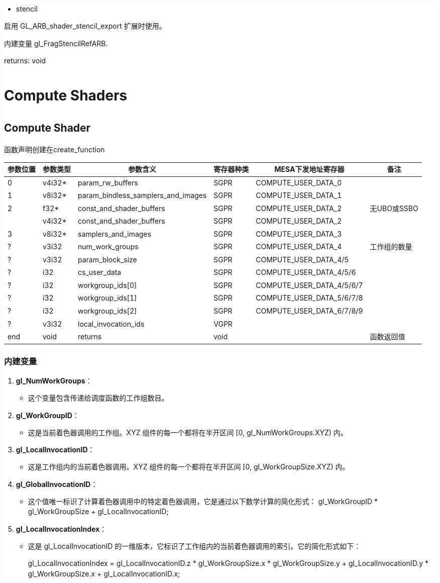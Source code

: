 
* stencil 

启用 GL_ARB_shader_stencil_export 扩展时使用。

内建变量 gl_FragStencilRefARB.

returns: void 


# Compute Shaders 

## Compute Shader

函数声明创建在create_function

|参数位置|参数类型|参数含义|寄存器种类|  MESA下发地址寄存器|备注 |
|---|---|---|---| --- | ---|
| 0 | v4i32* | param_rw_buffers                  | SGPR | COMPUTE_USER_DATA_0        | 
| 1 | v8i32* | param_bindless_samplers_and_images| SGPR | COMPUTE_USER_DATA_1        |
| 2 | f32*   | const_and_shader_buffers          | SGPR | COMPUTE_USER_DATA_2        | 无UBO或SSBO
|   | v4i32* | const_and_shader_buffers          | SGPR | COMPUTE_USER_DATA_2        |
| 3 | v8i32* | samplers_and_images               | SGPR | COMPUTE_USER_DATA_3        |
| ? | v3i32  | num_work_groups                   | SGPR | COMPUTE_USER_DATA_4        | 工作组的数量
| ? | v3i32  | param_block_size                  | SGPR | COMPUTE_USER_DATA_4/5      |
| ? | i32    | cs_user_data                      | SGPR | COMPUTE_USER_DATA_4/5/6    |
| ? | i32    | workgroup_ids[0]                  | SGPR | COMPUTE_USER_DATA_4/5/6/7  |
| ? | i32    | workgroup_ids[1]                  | SGPR | COMPUTE_USER_DATA_5/6/7/8  |
| ? | i32    | workgroup_ids[2]                  | SGPR | COMPUTE_USER_DATA_6/7/8/9  |
| ? | v3i32  | local_invocation_ids              | VGPR | |
| end |void | returns | void | |函数返回值


### 内建变量

1. **gl_NumWorkGroups**：
   - 这个变量包含传递给调度函数的工作组数目。

2. **gl_WorkGroupID**：
   - 这是当前着色器调用的工作组。XYZ 组件的每一个都将在半开区间 [0, gl_NumWorkGroups.XYZ) 内。

3. **gl_LocalInvocationID**：
   - 这是工作组内的当前着色器调用。XYZ 组件的每一个都将在半开区间 [0, gl_WorkGroupSize.XYZ) 内。

4. **gl_GlobalInvocationID**：
   - 这个值唯一标识了计算着色器调用中的特定着色器调用，它是通过以下数学计算的简化形式：
     gl_WorkGroupID * gl_WorkGroupSize + gl_LocalInvocationID;

5. **gl_LocalInvocationIndex**：
   - 这是 gl_LocalInvocationID 的一维版本，它标识了工作组内的当前着色器调用的索引。它的简化形式如下：

     gl_LocalInvocationIndex =
     gl_LocalInvocationID.z * gl_WorkGroupSize.x * gl_WorkGroupSize.y +
     gl_LocalInvocationID.y * gl_WorkGroupSize.x +
     gl_LocalInvocationID.x;







